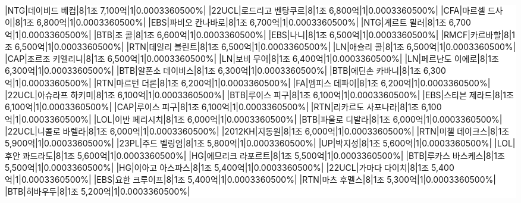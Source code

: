|NTG|데이비드 베컴|8|1조 7,100억|1|0.0003360500%|
|22UCL|로드리고 벤탕쿠르|8|1조 6,800억|1|0.0003360500%|
|CFA|마르셀 드사이|8|1조 6,800억|1|0.0003360500%|
|EBS|파비오 칸나바로|8|1조 6,700억|1|0.0003360500%|
|NTG|게르트 뮐러|8|1조 6,700억|1|0.0003360500%|
|BTB|조 콜|8|1조 6,600억|1|0.0003360500%|
|EBS|나니|8|1조 6,500억|1|0.0003360500%|
|RMCF|카르바할|8|1조 6,500억|1|0.0003360500%|
|RTN|데일리 블린트|8|1조 6,500억|1|0.0003360500%|
|LN|애슐리 콜|8|1조 6,500억|1|0.0003360500%|
|CAP|조르조 키엘리니|8|1조 6,500억|1|0.0003360500%|
|LN|보비 무어|8|1조 6,400억|1|0.0003360500%|
|LN|페르난도 이에로|8|1조 6,300억|1|0.0003360500%|
|BTB|알폰소 데이비스|8|1조 6,300억|1|0.0003360500%|
|BTB|에딘손 카바니|8|1조 6,300억|1|0.0003360500%|
|RTN|마르턴 더론|8|1조 6,200억|1|0.0003360500%|
|FA|멤피스 데파이|8|1조 6,200억|1|0.0003360500%|
|22UCL|아슈라프 하키미|8|1조 6,100억|1|0.0003360500%|
|BTB|루이스 피구|8|1조 6,100억|1|0.0003360500%|
|EBS|스티븐 제라드|8|1조 6,100억|1|0.0003360500%|
|CAP|루이스 피구|8|1조 6,100억|1|0.0003360500%|
|RTN|리카르도 사포나라|8|1조 6,100억|1|0.0003360500%|
|LOL|이반 페리시치|8|1조 6,000억|1|0.0003360500%|
|BTB|파울로 디발라|8|1조 6,000억|1|0.0003360500%|
|22UCL|니콜로 바렐라|8|1조 6,000억|1|0.0003360500%|
|2012KH|지동원|8|1조 6,000억|1|0.0003360500%|
|RTN|미첼 데이크스|8|1조 5,900억|1|0.0003360500%|
|23PL|주드 벨링엄|8|1조 5,800억|1|0.0003360500%|
|UP|박지성|8|1조 5,600억|1|0.0003360500%|
|LOL|후안 콰드라도|8|1조 5,600억|1|0.0003360500%|
|HG|에므리크 라포르트|8|1조 5,500억|1|0.0003360500%|
|BTB|루카스 바스케스|8|1조 5,500억|1|0.0003360500%|
|HG|이아고 아스파스|8|1조 5,400억|1|0.0003360500%|
|22UCL|가마다 다이치|8|1조 5,400억|1|0.0003360500%|
|EBS|요한 크루이프|8|1조 5,400억|1|0.0003360500%|
|RTN|마츠 후멜스|8|1조 5,300억|1|0.0003360500%|
|BTB|히바우두|8|1조 5,200억|1|0.0003360500%|